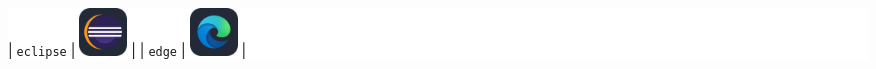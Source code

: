 |      `eclipse`      |     <img src="./icons/Eclipse-Dark.svg" width="48">     |
|        `edge`        |       <img src="./icons/Edge-Dark.svg" width="48">     |